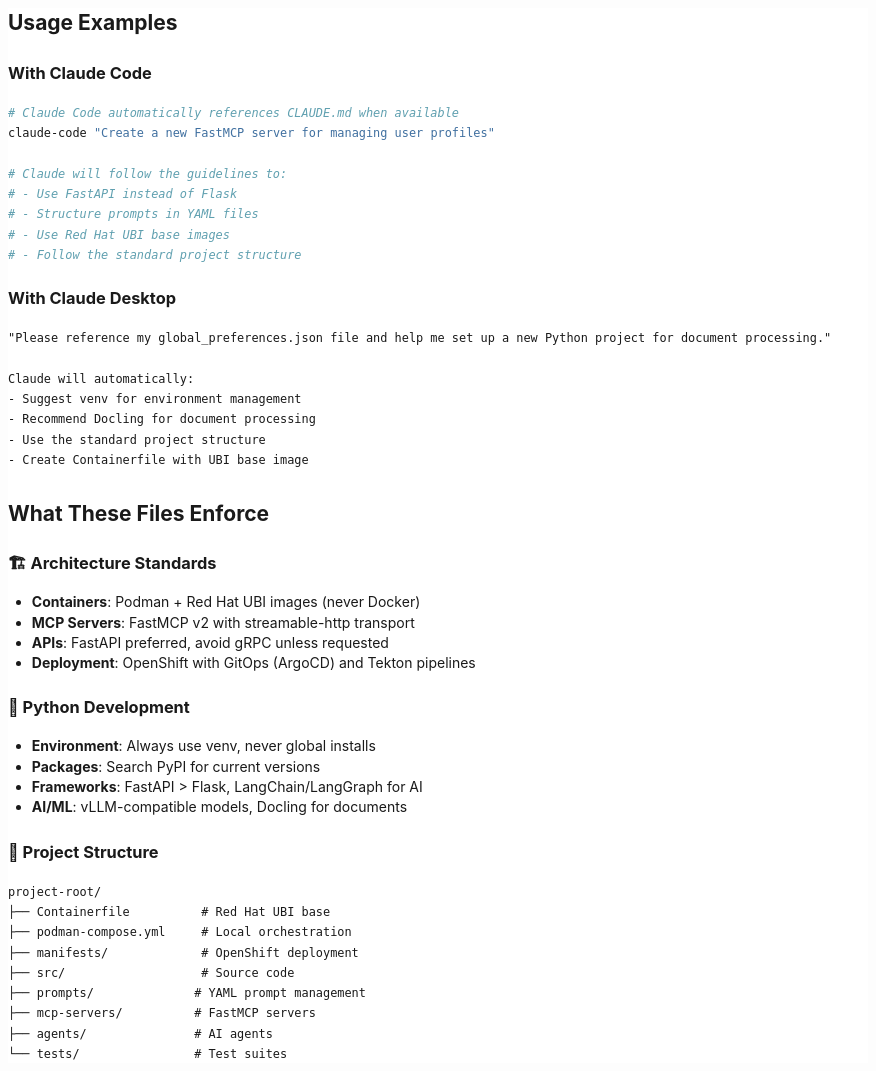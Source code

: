 ## Usage Examples

### With Claude Code

```bash
# Claude Code automatically references CLAUDE.md when available
claude-code "Create a new FastMCP server for managing user profiles"

# Claude will follow the guidelines to:
# - Use FastAPI instead of Flask
# - Structure prompts in YAML files
# - Use Red Hat UBI base images
# - Follow the standard project structure
```

### With Claude Desktop

```
"Please reference my global_preferences.json file and help me set up a new Python project for document processing."

Claude will automatically:
- Suggest venv for environment management
- Recommend Docling for document processing
- Use the standard project structure
- Create Containerfile with UBI base image
```

## What These Files Enforce

### 🏗️ Architecture Standards
- **Containers**: Podman + Red Hat UBI images (never Docker)
- **MCP Servers**: FastMCP v2 with streamable-http transport
- **APIs**: FastAPI preferred, avoid gRPC unless requested
- **Deployment**: OpenShift with GitOps (ArgoCD) and Tekton pipelines

### 🐍 Python Development
- **Environment**: Always use venv, never global installs
- **Packages**: Search PyPI for current versions
- **Frameworks**: FastAPI > Flask, LangChain/LangGraph for AI
- **AI/ML**: vLLM-compatible models, Docling for documents

### 📁 Project Structure
```
project-root/
├── Containerfile          # Red Hat UBI base
├── podman-compose.yml     # Local orchestration  
├── manifests/             # OpenShift deployment
├── src/                   # Source code
├── prompts/              # YAML prompt management
├── mcp-servers/          # FastMCP servers
├── agents/               # AI agents
└── tests/                # Test suites
```

